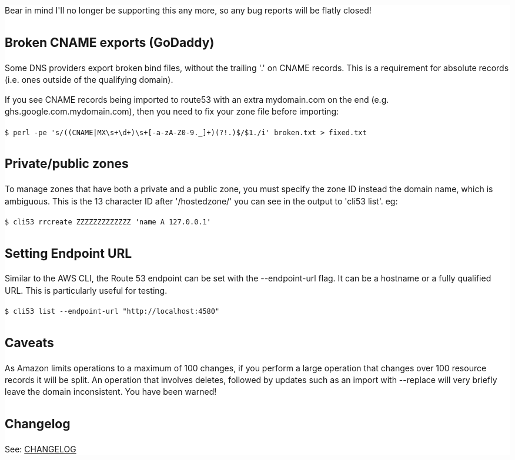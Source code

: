 Bear in mind I'll no longer be supporting this any more, so any bug reports
will be flatly closed!

## Broken CNAME exports (GoDaddy)

Some DNS providers export broken bind files, without the trailing '.'
on CNAME records. This is a requirement for absolute records
(i.e. ones outside of the qualifying domain).

If you see CNAME records being imported to route53 with an extra
mydomain.com on the end (e.g. ghs.google.com.mydomain.com), then you
need to fix your zone file before importing:

	$ perl -pe 's/((CNAME|MX\s+\d+)\s+[-a-zA-Z0-9._]+)(?!.)$/$1./i' broken.txt > fixed.txt

## Private/public zones

To manage zones that have both a private and a public zone, you must specify the
zone ID instead the domain name, which is ambiguous. This is the 13 character ID
after '/hostedzone/' you can see in the output to 'cli53 list'. eg:

    $ cli53 rrcreate ZZZZZZZZZZZZZ 'name A 127.0.0.1'

## Setting Endpoint URL

Similar to the AWS CLI, the Route 53 endpoint can be set with the --endpoint-url flag. It can be a hostname or a fully qualified URL. This is particularly useful for testing.

    $ cli53 list --endpoint-url "http://localhost:4580"

## Caveats

As Amazon limits operations to a maximum of 100 changes, if you
perform a large operation that changes over 100 resource records it
will be split. An operation that involves deletes, followed by updates
such as an import with --replace will very briefly leave the domain
inconsistent. You have been warned!

## Changelog

See: [CHANGELOG](CHANGELOG.md)

